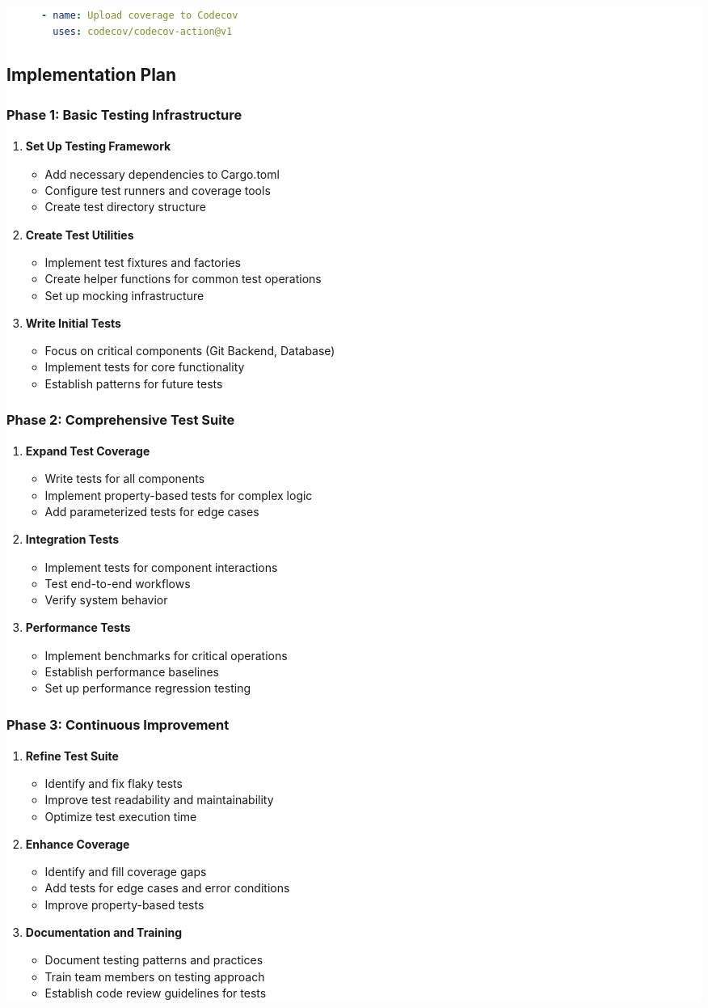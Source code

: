 ```yaml
      - name: Upload coverage to Codecov
        uses: codecov/codecov-action@v1
```

## Implementation Plan

### Phase 1: Basic Testing Infrastructure

1. **Set Up Testing Framework**
   - Add necessary dependencies to Cargo.toml
   - Configure test runners and coverage tools
   - Create test directory structure

2. **Create Test Utilities**
   - Implement test fixtures and factories
   - Create helper functions for common test operations
   - Set up mocking infrastructure

3. **Write Initial Tests**
   - Focus on critical components (Git Backend, Database)
   - Implement tests for core functionality
   - Establish patterns for future tests

### Phase 2: Comprehensive Test Suite

1. **Expand Test Coverage**
   - Write tests for all components
   - Implement property-based tests for complex logic
   - Add parameterized tests for edge cases

2. **Integration Tests**
   - Implement tests for component interactions
   - Test end-to-end workflows
   - Verify system behavior

3. **Performance Tests**
   - Implement benchmarks for critical operations
   - Establish performance baselines
   - Set up performance regression testing

### Phase 3: Continuous Improvement

1. **Refine Test Suite**
   - Identify and fix flaky tests
   - Improve test readability and maintainability
   - Optimize test execution time

2. **Enhance Coverage**
   - Identify and fill coverage gaps
   - Add tests for edge cases and error conditions
   - Improve property-based tests

3. **Documentation and Training**
   - Document testing patterns and practices
   - Train team members on testing approach
   - Establish code review guidelines for tests
